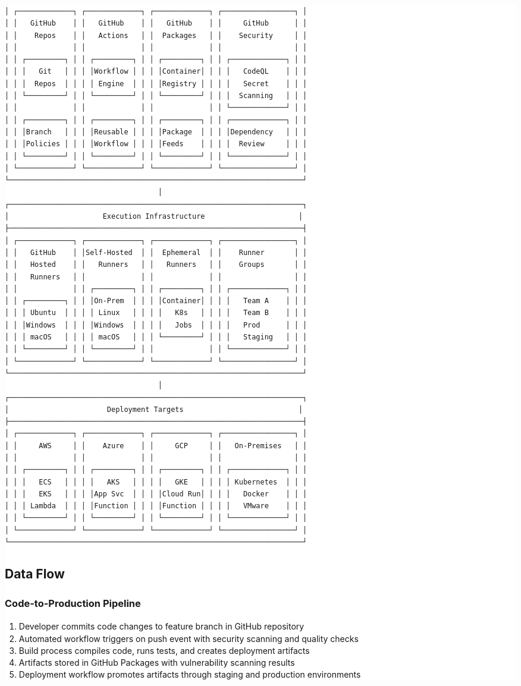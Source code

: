 ```
│ ┌─────────────┐ ┌─────────────┐ ┌─────────────┐ ┌─────────────────┐ │
│ │   GitHub    │ │   GitHub    │ │   GitHub    │ │     GitHub      │ │
│ │    Repos    │ │   Actions   │ │  Packages   │ │    Security     │ │
│ │             │ │             │ │             │ │                 │ │
│ │ ┌─────────┐ │ │ ┌─────────┐ │ │ ┌─────────┐ │ │ ┌─────────────┐ │ │
│ │ │   Git   │ │ │ │Workflow │ │ │ │Container│ │ │ │   CodeQL    │ │ │
│ │ │  Repos  │ │ │ │ Engine  │ │ │ │Registry │ │ │ │   Secret    │ │ │
│ │ └─────────┘ │ │ └─────────┘ │ │ └─────────┘ │ │ │  Scanning   │ │ │
│ │             │ │             │ │             │ │ └─────────────┘ │ │
│ │ ┌─────────┐ │ │ ┌─────────┐ │ │ ┌─────────┐ │ │ ┌─────────────┐ │ │
│ │ │Branch   │ │ │ │Reusable │ │ │ │Package  │ │ │ │Dependency   │ │ │
│ │ │Policies │ │ │ │Workflow │ │ │ │Feeds    │ │ │ │  Review     │ │ │
│ │ └─────────┘ │ │ └─────────┘ │ │ └─────────┘ │ │ └─────────────┘ │ │
│ └─────────────┘ └─────────────┘ └─────────────┘ └─────────────────┘ │
└─────────────────────────────────────────────────────────────────────┘
                                    │
┌─────────────────────────────────────────────────────────────────────┐
│                      Execution Infrastructure                      │
├─────────────────────────────────────────────────────────────────────┤
│ ┌─────────────┐ ┌─────────────┐ ┌─────────────┐ ┌─────────────────┐ │
│ │   GitHub    │ │Self-Hosted  │ │  Ephemeral  │ │    Runner       │ │
│ │   Hosted    │ │   Runners   │ │   Runners   │ │    Groups       │ │
│ │   Runners   │ │             │ │             │ │                 │ │
│ │             │ │ ┌─────────┐ │ │ ┌─────────┐ │ │ ┌─────────────┐ │ │
│ │ ┌─────────┐ │ │ │On-Prem  │ │ │ │Container│ │ │ │   Team A    │ │ │
│ │ │ Ubuntu  │ │ │ │ Linux   │ │ │ │   K8s   │ │ │ │   Team B    │ │ │
│ │ │Windows  │ │ │ │Windows  │ │ │ │   Jobs  │ │ │ │   Prod      │ │ │
│ │ │ macOS   │ │ │ │ macOS   │ │ │ └─────────┘ │ │ │   Staging   │ │ │
│ │ └─────────┘ │ │ └─────────┘ │ │             │ │ └─────────────┘ │ │
│ └─────────────┘ └─────────────┘ └─────────────┘ └─────────────────┘ │
└─────────────────────────────────────────────────────────────────────┘
                                    │
┌─────────────────────────────────────────────────────────────────────┐
│                       Deployment Targets                           │
├─────────────────────────────────────────────────────────────────────┤
│ ┌─────────────┐ ┌─────────────┐ ┌─────────────┐ ┌─────────────────┐ │
│ │     AWS     │ │    Azure    │ │     GCP     │ │   On-Premises   │ │
│ │             │ │             │ │             │ │                 │ │
│ │ ┌─────────┐ │ │ ┌─────────┐ │ │ ┌─────────┐ │ │ ┌─────────────┐ │ │
│ │ │   ECS   │ │ │ │   AKS   │ │ │ │   GKE   │ │ │ │ Kubernetes  │ │ │
│ │ │   EKS   │ │ │ │App Svc  │ │ │ │Cloud Run│ │ │ │   Docker    │ │ │
│ │ │ Lambda  │ │ │ │Function │ │ │ │Function │ │ │ │   VMware    │ │ │
│ │ └─────────┘ │ │ └─────────┘ │ │ └─────────┘ │ │ └─────────────┘ │ │
│ └─────────────┘ └─────────────┘ └─────────────┘ └─────────────────┘ │
└─────────────────────────────────────────────────────────────────────┘
```

## Data Flow

### Code-to-Production Pipeline
1. Developer commits code changes to feature branch in GitHub repository
2. Automated workflow triggers on push event with security scanning and quality checks
3. Build process compiles code, runs tests, and creates deployment artifacts
4. Artifacts stored in GitHub Packages with vulnerability scanning results
5. Deployment workflow promotes artifacts through staging and production environments
